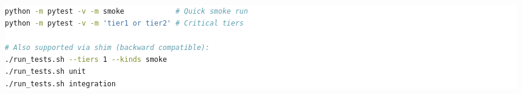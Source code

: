 ```bash
python -m pytest -v -m smoke            # Quick smoke run
python -m pytest -v -m 'tier1 or tier2' # Critical tiers

# Also supported via shim (backward compatible):
./run_tests.sh --tiers 1 --kinds smoke
./run_tests.sh unit
./run_tests.sh integration
```
